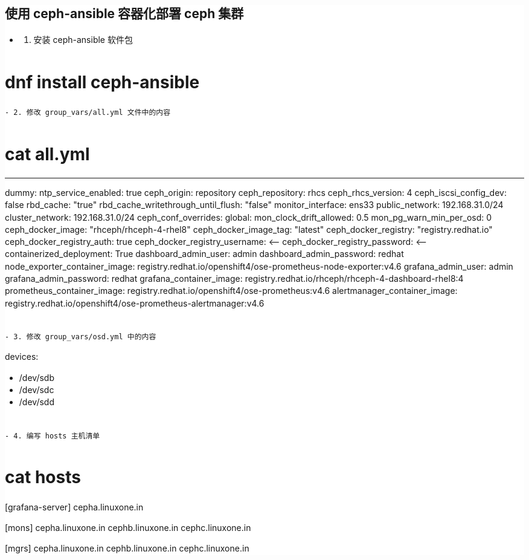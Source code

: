 ## 使用 ceph-ansible 容器化部署 ceph 集群
- 1. 安装 ceph-ansible 软件包
  ```
# dnf install ceph-ansible 
  ```
- 2. 修改 group_vars/all.yml 文件中的内容
  ```
# cat all.yml
---
dummy:
ntp_service_enabled: true
ceph_origin: repository
ceph_repository: rhcs
ceph_rhcs_version: 4
ceph_iscsi_config_dev: false
rbd_cache: "true"
rbd_cache_writethrough_until_flush: "false"
monitor_interface: ens33
public_network: 192.168.31.0/24
cluster_network: 192.168.31.0/24
ceph_conf_overrides:
  global:
    mon_clock_drift_allowed: 0.5
    mon_pg_warn_min_per_osd: 0
ceph_docker_image: "rhceph/rhceph-4-rhel8"
ceph_docker_image_tag: "latest"
ceph_docker_registry: "registry.redhat.io"
ceph_docker_registry_auth: true
ceph_docker_registry_username: <-- 
ceph_docker_registry_password: <--
containerized_deployment: True
dashboard_admin_user: admin
dashboard_admin_password: redhat
node_exporter_container_image: registry.redhat.io/openshift4/ose-prometheus-node-exporter:v4.6
grafana_admin_user: admin
grafana_admin_password: redhat
grafana_container_image: registry.redhat.io/rhceph/rhceph-4-dashboard-rhel8:4
prometheus_container_image: registry.redhat.io/openshift4/ose-prometheus:v4.6
alertmanager_container_image: registry.redhat.io/openshift4/ose-prometheus-alertmanager:v4.6
  ```

- 3. 修改 group_vars/osd.yml 中的内容
  ```
devices:
  - /dev/sdb
  - /dev/sdc
  - /dev/sdd
  ```

- 4. 编写 hosts 主机清单
  ```
# cat hosts 
[grafana-server]
cepha.linuxone.in

[mons]
cepha.linuxone.in
cephb.linuxone.in
cephc.linuxone.in

[mgrs]
cepha.linuxone.in
cephb.linuxone.in
cephc.linuxone.in

  ```